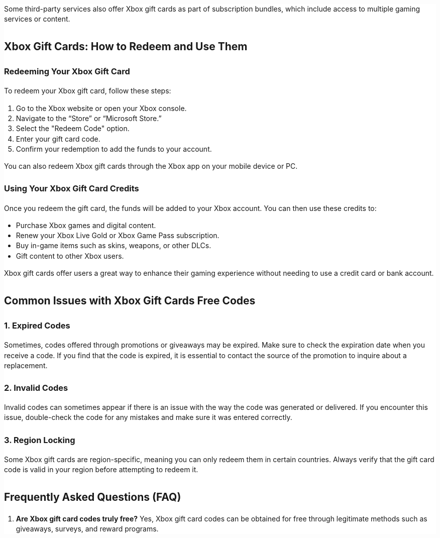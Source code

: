 Some third-party services also offer Xbox gift cards as part of subscription bundles, which include access to multiple gaming services or content.

## Xbox Gift Cards: How to Redeem and Use Them

### Redeeming Your Xbox Gift Card

To redeem your Xbox gift card, follow these steps:

1. Go to the Xbox website or open your Xbox console.
2. Navigate to the “Store” or “Microsoft Store.”
3. Select the "Redeem Code" option.
4. Enter your gift card code.
5. Confirm your redemption to add the funds to your account.

You can also redeem Xbox gift cards through the Xbox app on your mobile device or PC.

### Using Your Xbox Gift Card Credits

Once you redeem the gift card, the funds will be added to your Xbox account. You can then use these credits to:

- Purchase Xbox games and digital content.
- Renew your Xbox Live Gold or Xbox Game Pass subscription.
- Buy in-game items such as skins, weapons, or other DLCs.
- Gift content to other Xbox users.

Xbox gift cards offer users a great way to enhance their gaming experience without needing to use a credit card or bank account.

## Common Issues with Xbox Gift Cards Free Codes

### 1. Expired Codes

Sometimes, codes offered through promotions or giveaways may be expired. Make sure to check the expiration date when you receive a code. If you find that the code is expired, it is essential to contact the source of the promotion to inquire about a replacement.

### 2. Invalid Codes

Invalid codes can sometimes appear if there is an issue with the way the code was generated or delivered. If you encounter this issue, double-check the code for any mistakes and make sure it was entered correctly.

### 3. Region Locking

Some Xbox gift cards are region-specific, meaning you can only redeem them in certain countries. Always verify that the gift card code is valid in your region before attempting to redeem it.

## Frequently Asked Questions (FAQ)

1. **Are Xbox gift card codes truly free?**
   Yes, Xbox gift card codes can be obtained for free through legitimate methods such as giveaways, surveys, and reward programs.
